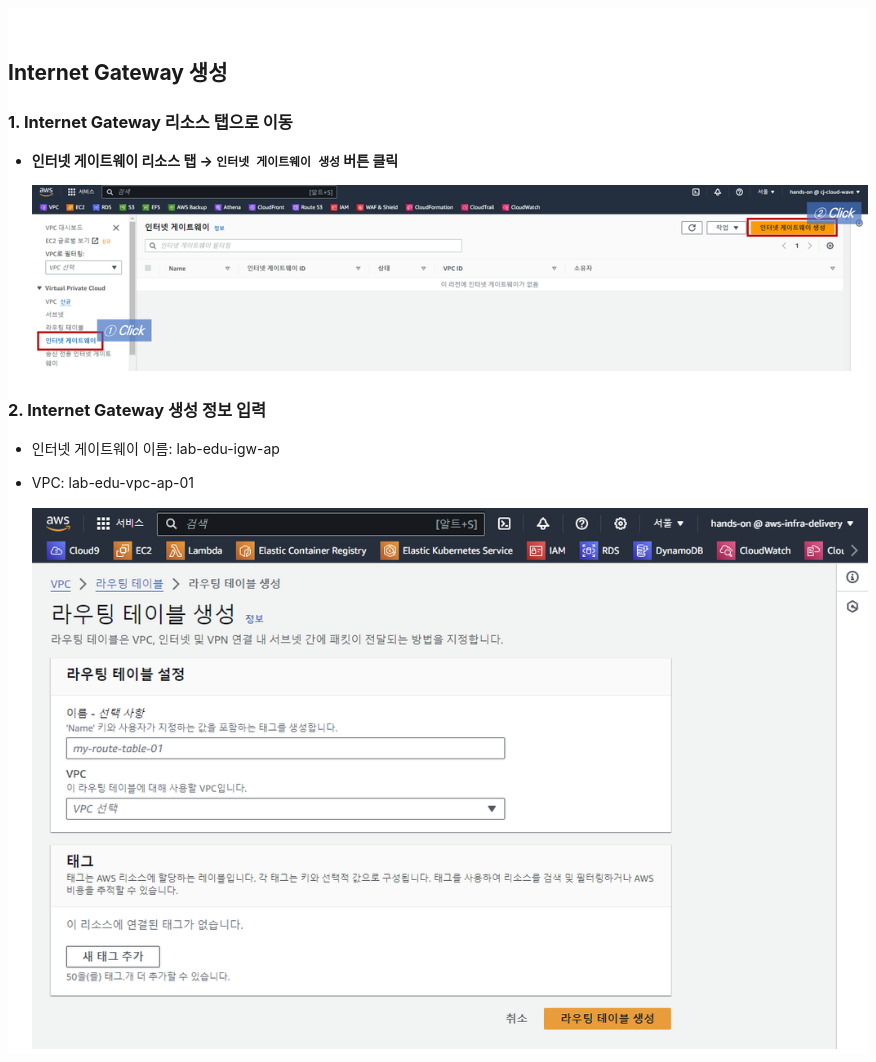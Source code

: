 

<br>

## Internet Gateway 생성

### 1. Internet Gateway 리소스 탭으로 이동

- **인터넷 게이트웨이 리소스 탭 → `인터넷 게이트웨이 생성` 버튼 클릭**

    ![image](./img/route_01.png)

### 2. Internet Gateway 생성 정보 입력

- 인터넷 게이트웨이 이름: lab-edu-igw-ap

- VPC: lab-edu-vpc-ap-01

    ![image](./img/route_02.png)
